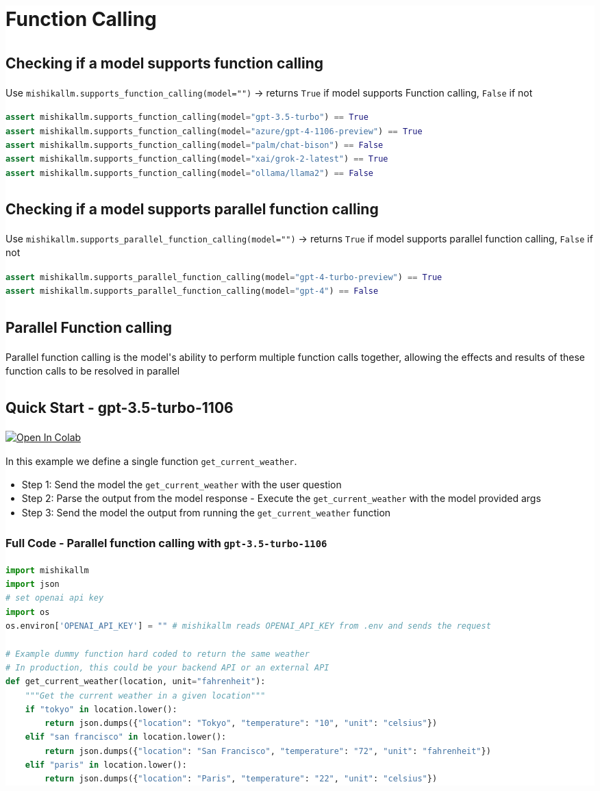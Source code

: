# Function Calling 

## Checking if a model supports function calling 

Use `mishikallm.supports_function_calling(model="")` -> returns `True` if model supports Function calling, `False` if not

```python
assert mishikallm.supports_function_calling(model="gpt-3.5-turbo") == True
assert mishikallm.supports_function_calling(model="azure/gpt-4-1106-preview") == True
assert mishikallm.supports_function_calling(model="palm/chat-bison") == False
assert mishikallm.supports_function_calling(model="xai/grok-2-latest") == True
assert mishikallm.supports_function_calling(model="ollama/llama2") == False
```


## Checking if a model supports parallel function calling 

Use `mishikallm.supports_parallel_function_calling(model="")` -> returns `True` if model supports parallel function calling, `False` if not

```python
assert mishikallm.supports_parallel_function_calling(model="gpt-4-turbo-preview") == True
assert mishikallm.supports_parallel_function_calling(model="gpt-4") == False
```
## Parallel Function calling
Parallel function calling is the model's ability to perform multiple function calls together, allowing the effects and results of these function calls to be resolved in parallel

## Quick Start - gpt-3.5-turbo-1106
<a target="_blank" href="https://colab.research.google.com/github/BerriAI/mishikallm/blob/main/cookbook/Parallel_function_calling.ipynb">
  <img src="https://colab.research.google.com/assets/colab-badge.svg" alt="Open In Colab"/>
</a>

In this example we define a single function `get_current_weather`. 

- Step 1: Send the model the `get_current_weather` with the user question
- Step 2: Parse the output from the model response - Execute the `get_current_weather` with the model provided args
- Step 3: Send the model the output from running the `get_current_weather` function


### Full Code - Parallel function calling with `gpt-3.5-turbo-1106`

```python
import mishikallm
import json
# set openai api key
import os
os.environ['OPENAI_API_KEY'] = "" # mishikallm reads OPENAI_API_KEY from .env and sends the request

# Example dummy function hard coded to return the same weather
# In production, this could be your backend API or an external API
def get_current_weather(location, unit="fahrenheit"):
    """Get the current weather in a given location"""
    if "tokyo" in location.lower():
        return json.dumps({"location": "Tokyo", "temperature": "10", "unit": "celsius"})
    elif "san francisco" in location.lower():
        return json.dumps({"location": "San Francisco", "temperature": "72", "unit": "fahrenheit"})
    elif "paris" in location.lower():
        return json.dumps({"location": "Paris", "temperature": "22", "unit": "celsius"})
```